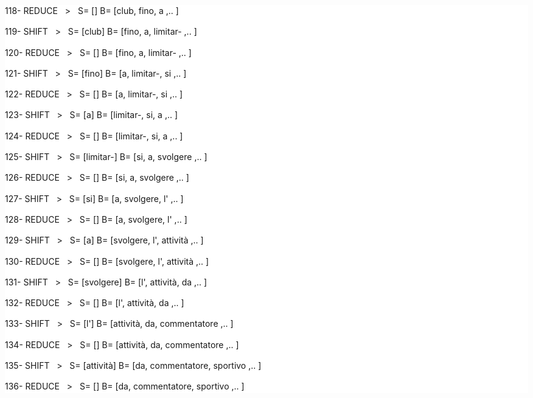 
118- REDUCE&nbsp;&nbsp;&nbsp;>&nbsp;&nbsp;&nbsp;S= []   B= [club, fino, a ,.. ]



119- SHIFT&nbsp;&nbsp;&nbsp;>&nbsp;&nbsp;&nbsp;S= [club]   B= [fino, a, limitar- ,.. ]



120- REDUCE&nbsp;&nbsp;&nbsp;>&nbsp;&nbsp;&nbsp;S= []   B= [fino, a, limitar- ,.. ]



121- SHIFT&nbsp;&nbsp;&nbsp;>&nbsp;&nbsp;&nbsp;S= [fino]   B= [a, limitar-, si ,.. ]



122- REDUCE&nbsp;&nbsp;&nbsp;>&nbsp;&nbsp;&nbsp;S= []   B= [a, limitar-, si ,.. ]



123- SHIFT&nbsp;&nbsp;&nbsp;>&nbsp;&nbsp;&nbsp;S= [a]   B= [limitar-, si, a ,.. ]



124- REDUCE&nbsp;&nbsp;&nbsp;>&nbsp;&nbsp;&nbsp;S= []   B= [limitar-, si, a ,.. ]



125- SHIFT&nbsp;&nbsp;&nbsp;>&nbsp;&nbsp;&nbsp;S= [limitar-]   B= [si, a, svolgere ,.. ]



126- REDUCE&nbsp;&nbsp;&nbsp;>&nbsp;&nbsp;&nbsp;S= []   B= [si, a, svolgere ,.. ]



127- SHIFT&nbsp;&nbsp;&nbsp;>&nbsp;&nbsp;&nbsp;S= [si]   B= [a, svolgere, l' ,.. ]



128- REDUCE&nbsp;&nbsp;&nbsp;>&nbsp;&nbsp;&nbsp;S= []   B= [a, svolgere, l' ,.. ]



129- SHIFT&nbsp;&nbsp;&nbsp;>&nbsp;&nbsp;&nbsp;S= [a]   B= [svolgere, l', attività ,.. ]



130- REDUCE&nbsp;&nbsp;&nbsp;>&nbsp;&nbsp;&nbsp;S= []   B= [svolgere, l', attività ,.. ]



131- SHIFT&nbsp;&nbsp;&nbsp;>&nbsp;&nbsp;&nbsp;S= [svolgere]   B= [l', attività, da ,.. ]



132- REDUCE&nbsp;&nbsp;&nbsp;>&nbsp;&nbsp;&nbsp;S= []   B= [l', attività, da ,.. ]



133- SHIFT&nbsp;&nbsp;&nbsp;>&nbsp;&nbsp;&nbsp;S= [l']   B= [attività, da, commentatore ,.. ]



134- REDUCE&nbsp;&nbsp;&nbsp;>&nbsp;&nbsp;&nbsp;S= []   B= [attività, da, commentatore ,.. ]



135- SHIFT&nbsp;&nbsp;&nbsp;>&nbsp;&nbsp;&nbsp;S= [attività]   B= [da, commentatore, sportivo ,.. ]



136- REDUCE&nbsp;&nbsp;&nbsp;>&nbsp;&nbsp;&nbsp;S= []   B= [da, commentatore, sportivo ,.. ]


